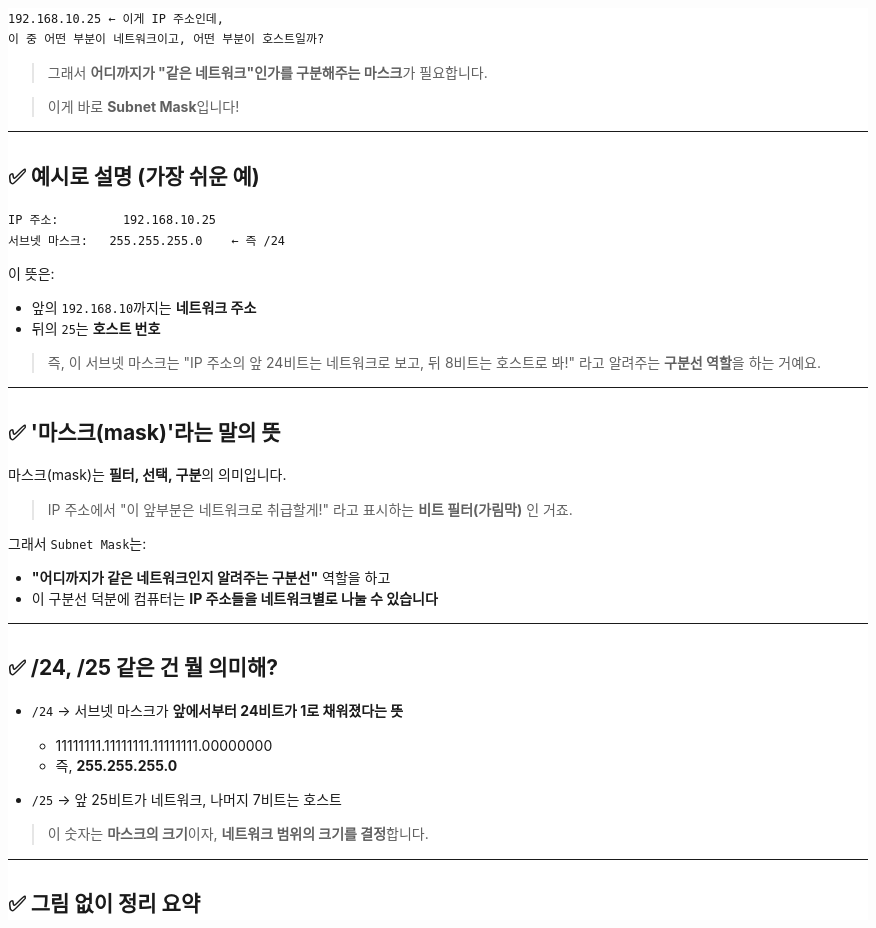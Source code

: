 ```
192.168.10.25 ← 이게 IP 주소인데,
이 중 어떤 부분이 네트워크이고, 어떤 부분이 호스트일까?
```

> 그래서 **어디까지가 "같은 네트워크"인가를 구분해주는 마스크**가 필요합니다.

> 이게 바로 **Subnet Mask**입니다!

---

## ✅ 예시로 설명 (가장 쉬운 예)

```plaintext
IP 주소:         192.168.10.25
서브넷 마스크:   255.255.255.0    ← 즉 /24
```

이 뜻은:

- 앞의 `192.168.10`까지는 **네트워크 주소**
- 뒤의 `25`는 **호스트 번호**

> 즉, 이 서브넷 마스크는
> "IP 주소의 앞 24비트는 네트워크로 보고, 뒤 8비트는 호스트로 봐!"
> 라고 알려주는 **구분선 역할**을 하는 거예요.

---

## ✅ '마스크(mask)'라는 말의 뜻

마스크(mask)는 **필터, 선택, 구분**의 의미입니다.

> IP 주소에서 "이 앞부분은 네트워크로 취급할게!"
> 라고 표시하는 **비트 필터(가림막)** 인 거죠.

그래서 `Subnet Mask`는:

- **"어디까지가 같은 네트워크인지 알려주는 구분선"** 역할을 하고
- 이 구분선 덕분에 컴퓨터는 **IP 주소들을 네트워크별로 나눌 수 있습니다**

---

## ✅ /24, /25 같은 건 뭘 의미해?

- `/24` → 서브넷 마스크가 **앞에서부터 24비트가 1로 채워졌다는 뜻**

  - 11111111.11111111.11111111.00000000
  - 즉, **255.255.255.0**

- `/25` → 앞 25비트가 네트워크, 나머지 7비트는 호스트

> 이 숫자는 **마스크의 크기**이자, **네트워크 범위의 크기를 결정**합니다.

---

## ✅ 그림 없이 정리 요약
